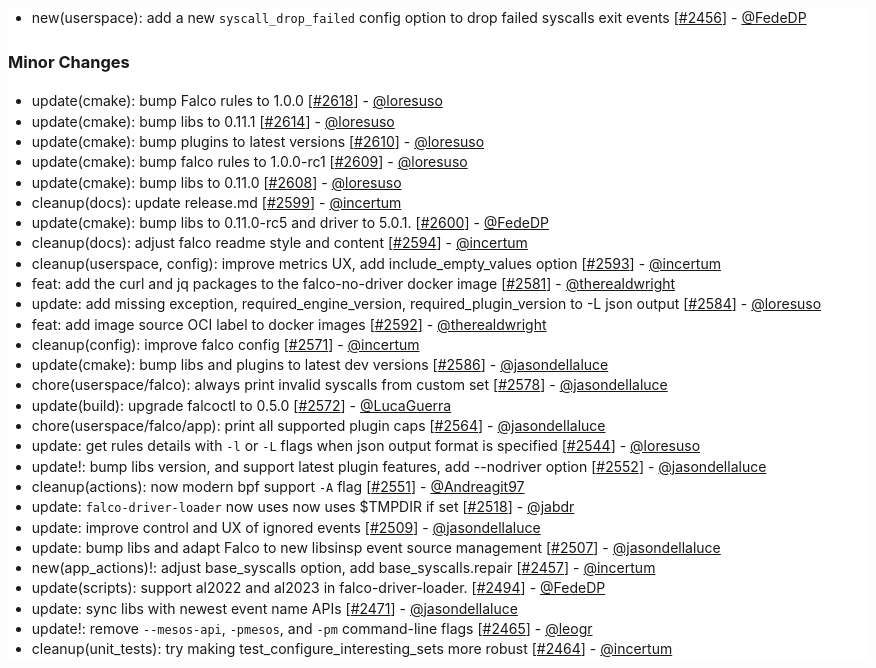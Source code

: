 * new(userspace): add a new `syscall_drop_failed` config option to drop failed syscalls exit events [[#2456](https://github.com/falcosecurity/falco/pull/2456)] - [@FedeDP](https://github.com/FedeDP)


### Minor Changes

* update(cmake): bump Falco rules to 1.0.0 [[#2618](https://github.com/falcosecurity/falco/pull/2618)] - [@loresuso](https://github.com/loresuso)
* update(cmake): bump libs to 0.11.1 [[#2614](https://github.com/falcosecurity/falco/pull/2614)] - [@loresuso](https://github.com/loresuso)
* update(cmake): bump plugins to latest versions [[#2610](https://github.com/falcosecurity/falco/pull/2610)] - [@loresuso](https://github.com/loresuso)
* update(cmake): bump falco rules to 1.0.0-rc1 [[#2609](https://github.com/falcosecurity/falco/pull/2609)] - [@loresuso](https://github.com/loresuso)
* update(cmake): bump libs to 0.11.0 [[#2608](https://github.com/falcosecurity/falco/pull/2608)] - [@loresuso](https://github.com/loresuso)
* cleanup(docs): update release.md [[#2599](https://github.com/falcosecurity/falco/pull/2599)] - [@incertum](https://github.com/incertum)
* update(cmake): bump libs to 0.11.0-rc5 and driver to 5.0.1. [[#2600](https://github.com/falcosecurity/falco/pull/2600)] - [@FedeDP](https://github.com/FedeDP)
* cleanup(docs): adjust falco readme style and content [[#2594](https://github.com/falcosecurity/falco/pull/2594)] - [@incertum](https://github.com/incertum)
* cleanup(userspace, config): improve metrics UX, add include_empty_values option [[#2593](https://github.com/falcosecurity/falco/pull/2593)] - [@incertum](https://github.com/incertum)
* feat: add the curl and jq packages to the falco-no-driver docker image [[#2581](https://github.com/falcosecurity/falco/pull/2581)] - [@therealdwright](https://github.com/therealdwright)
* update: add missing exception, required_engine_version, required_plugin_version to -L json output [[#2584](https://github.com/falcosecurity/falco/pull/2584)] - [@loresuso](https://github.com/loresuso)
* feat: add image source OCI label to docker images [[#2592](https://github.com/falcosecurity/falco/pull/2592)] - [@therealdwright](https://github.com/therealdwright)
* cleanup(config): improve falco config [[#2571](https://github.com/falcosecurity/falco/pull/2571)] - [@incertum](https://github.com/incertum)
* update(cmake): bump libs and plugins to latest dev versions [[#2586](https://github.com/falcosecurity/falco/pull/2586)] - [@jasondellaluce](https://github.com/jasondellaluce)
* chore(userspace/falco): always print invalid syscalls from custom set [[#2578](https://github.com/falcosecurity/falco/pull/2578)] - [@jasondellaluce](https://github.com/jasondellaluce)
* update(build): upgrade falcoctl to 0.5.0 [[#2572](https://github.com/falcosecurity/falco/pull/2572)] - [@LucaGuerra](https://github.com/LucaGuerra)
* chore(userspace/falco/app): print all supported plugin caps [[#2564](https://github.com/falcosecurity/falco/pull/2564)] - [@jasondellaluce](https://github.com/jasondellaluce)
* update: get rules details with `-l` or `-L` flags when json output format is specified [[#2544](https://github.com/falcosecurity/falco/pull/2544)] - [@loresuso](https://github.com/loresuso)
* update!: bump libs version, and support latest plugin features, add --nodriver option [[#2552](https://github.com/falcosecurity/falco/pull/2552)] - [@jasondellaluce](https://github.com/jasondellaluce)
* cleanup(actions): now modern bpf support `-A` flag [[#2551](https://github.com/falcosecurity/falco/pull/2551)] - [@Andreagit97](https://github.com/Andreagit97)
* update: `falco-driver-loader` now uses now uses $TMPDIR if set [[#2518](https://github.com/falcosecurity/falco/pull/2518)] - [@jabdr](https://github.com/jabdr)
* update: improve control and UX of ignored events [[#2509](https://github.com/falcosecurity/falco/pull/2509)] - [@jasondellaluce](https://github.com/jasondellaluce)
* update: bump libs and adapt Falco to new libsinsp event source management [[#2507](https://github.com/falcosecurity/falco/pull/2507)] - [@jasondellaluce](https://github.com/jasondellaluce)
* new(app_actions)!: adjust base_syscalls option, add base_syscalls.repair [[#2457](https://github.com/falcosecurity/falco/pull/2457)] - [@incertum](https://github.com/incertum)
* update(scripts): support al2022 and al2023 in falco-driver-loader. [[#2494](https://github.com/falcosecurity/falco/pull/2494)] - [@FedeDP](https://github.com/FedeDP)
* update: sync libs with newest event name APIs [[#2471](https://github.com/falcosecurity/falco/pull/2471)] - [@jasondellaluce](https://github.com/jasondellaluce)
* update!: remove `--mesos-api`, `-pmesos`, and `-pm` command-line flags [[#2465](https://github.com/falcosecurity/falco/pull/2465)] - [@leogr](https://github.com/leogr)
* cleanup(unit_tests): try making test_configure_interesting_sets more robust [[#2464](https://github.com/falcosecurity/falco/pull/2464)] - [@incertum](https://github.com/incertum)
